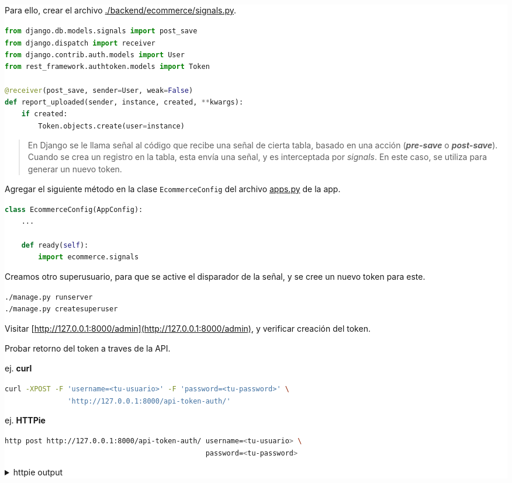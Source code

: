 Para ello, crear el archivo [./backend/ecommerce/signals.py](./backend/ecommerce/signals.py).

```py
from django.db.models.signals import post_save
from django.dispatch import receiver
from django.contrib.auth.models import User
from rest_framework.authtoken.models import Token

@receiver(post_save, sender=User, weak=False)
def report_uploaded(sender, instance, created, **kwargs):
    if created:
        Token.objects.create(user=instance)
```

> En Django se le llama señal al código que recibe una señal de cierta tabla,
basado en una acción (***pre-save*** o ***post-save***). Cuando se crea un
registro en la tabla, esta envía una señal, y es interceptada por *signals*.
En este caso, se utiliza para generar un nuevo token.


Agregar el siguiente método en la clase `EcommerceConfig` del archivo
[apps.py](./backend/ecommerce/apps.py) de la app.

```py
class EcommerceConfig(AppConfig):
    ...

    def ready(self):
        import ecommerce.signals
```

Creamos otro superusuario, para que se active el disparador de la señal, y se
cree un nuevo token para este.

```sh
./manage.py runserver
./manage.py createsuperuser
```

Visitar [http://127.0.0.1:8000/admin](http://127.0.0.1:8000/admin), y verificar
creación del token.

Probar retorno del token a traves de la API.

ej. **curl**

```sh
curl -XPOST -F 'username=<tu-usuario>' -F 'password=<tu-password>' \
               'http://127.0.0.1:8000/api-token-auth/'
```

ej. **HTTPie**

```sh
http post http://127.0.0.1:8000/api-token-auth/ username=<tu-usuario> \
                                                password=<tu-password>
```

<details><summary markdown="span">httpie output</summary></details>
